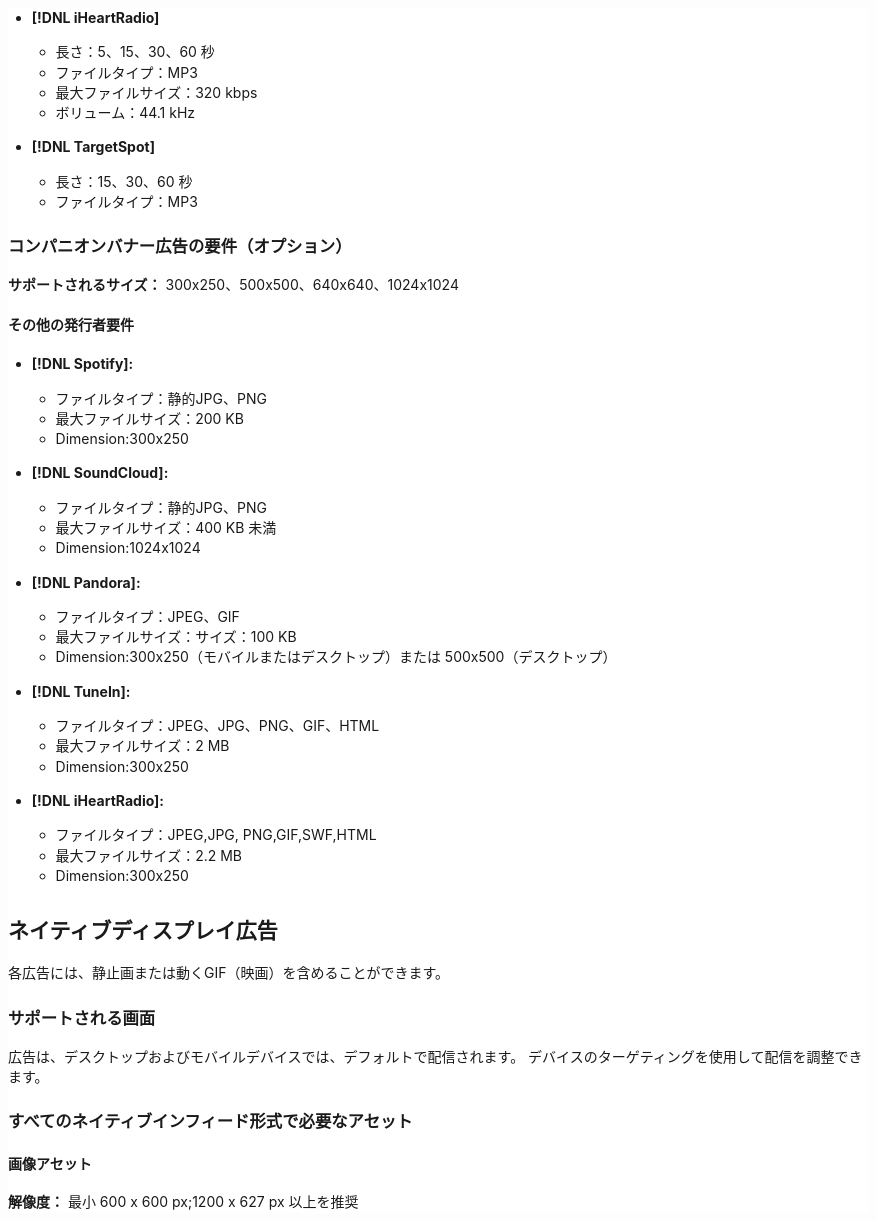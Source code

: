 * **[!DNL iHeartRadio]**
   * 長さ：5、15、30、60 秒
   * ファイルタイプ：MP3
   * 最大ファイルサイズ：320 kbps
   * ボリューム：44.1 kHz

* **[!DNL TargetSpot]**
   * 長さ：15、30、60 秒
   * ファイルタイプ：MP3

### コンパニオンバナー広告の要件（オプション）

**サポートされるサイズ：** 300x250、500x500、640x640、1024x1024

#### その他の発行者要件

* **[!DNL Spotify]:**
   * ファイルタイプ：静的JPG、PNG
   * 最大ファイルサイズ：200 KB
   * Dimension:300x250

* **[!DNL SoundCloud]:**
   * ファイルタイプ：静的JPG、PNG
   * 最大ファイルサイズ：400 KB 未満
   * Dimension:1024x1024

* **[!DNL Pandora]:**
   * ファイルタイプ：JPEG、GIF
   * 最大ファイルサイズ：サイズ：100 KB
   * Dimension:300x250（モバイルまたはデスクトップ）または 500x500（デスクトップ）

* **[!DNL TuneIn]:**
   * ファイルタイプ：JPEG、JPG、PNG、GIF、HTML
   * 最大ファイルサイズ：2 MB
   * Dimension:300x250

* **[!DNL iHeartRadio]:**
   * ファイルタイプ：JPEG,JPG, PNG,GIF,SWF,HTML
   * 最大ファイルサイズ：2.2 MB
   * Dimension:300x250
 

## ネイティブディスプレイ広告

各広告には、静止画または動くGIF（映画）を含めることができます。

### サポートされる画面

広告は、デスクトップおよびモバイルデバイスでは、デフォルトで配信されます。 デバイスのターゲティングを使用して配信を調整できます。

### すべてのネイティブインフィード形式で必要なアセット

#### 画像アセット

**解像度：** 最小 600 x 600 px;1200 x 627 px 以上を推奨
